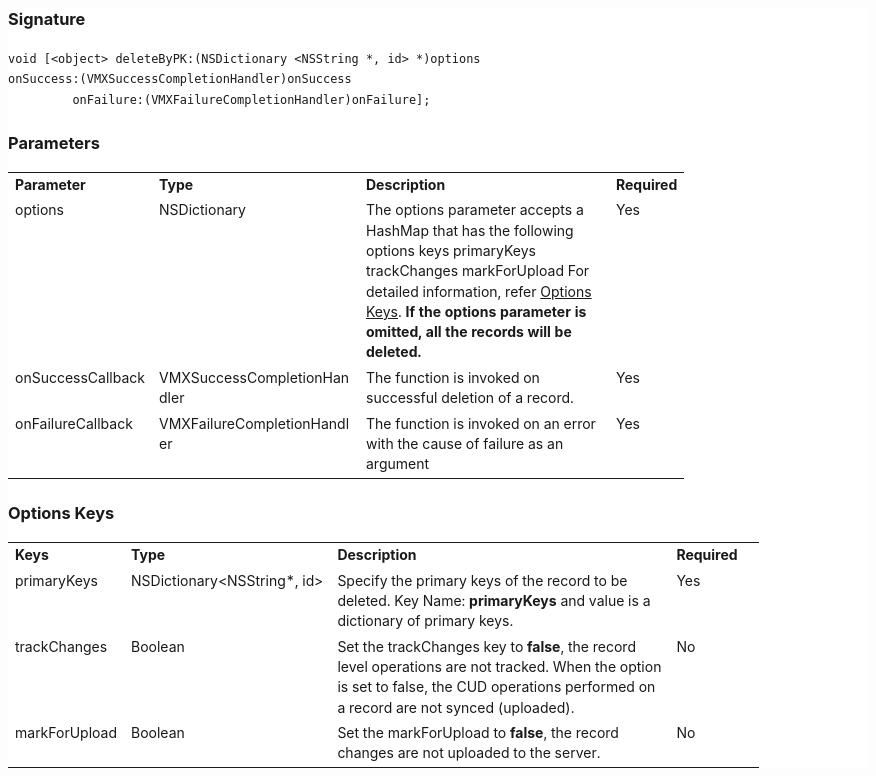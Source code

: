 ### Signature

```
void [<object> deleteByPK:(NSDictionary <NSString *, id> *)options 				  
onSuccess:(VMXSuccessCompletionHandler)onSuccess 
		 onFailure:(VMXFailureCompletionHandler)onFailure];

```

### Parameters

<table style="margin-left: 0;margin-right: auto;mc-table-style: url('Resources/TableStyles/Basic.css');" class="TableStyle-Basic" cellspacing="0"><colgroup><col class="TableStyle-Basic-Column-Column1"> <col class="TableStyle-Basic-Column-Column1" style="width: 207px;"> <col class="TableStyle-Basic-Column-Column1" style="width: 250px;"> <col class="TableStyle-Basic-Column-Column1"></colgroup><tbody><tr class="TableStyle-Basic-Body-Body1"><td style="font-weight: bold;" class="TableStyle-Basic-BodyE-Column1-Body1">Parameter</td><td class="TableStyle-Basic-BodyE-Column1-Body1" style="font-weight: bold;">Type</td><td style="font-weight: bold;" class="TableStyle-Basic-BodyE-Column1-Body1">Description</td><td class="TableStyle-Basic-BodyD-Column1-Body1" style="font-weight: bold;">Required</td></tr><tr class="TableStyle-Basic-Body-Body1"><td class="TableStyle-Basic-BodyE-Column1-Body1">options</td><td class="TableStyle-Basic-BodyE-Column1-Body1">NSDictionary</td><td class="TableStyle-Basic-BodyE-Column1-Body1">The options parameter accepts a HashMap that has the following options keys primaryKeys trackChanges markForUpload For detailed information, refer <a href="#Options" class="selected"></a><a href="#Options" class="selected">Options Keys</a>. <b>If the options parameter is omitted, all the records will be deleted.</b></td><td class="TableStyle-Basic-BodyD-Column1-Body1">Yes</td></tr><tr class="TableStyle-Basic-Body-Body1"><td class="TableStyle-Basic-BodyE-Column1-Body1">onSuccessCallback</td><td class="TableStyle-Basic-BodyE-Column1-Body1">VMXSuccessCompletionHandler</td><td class="TableStyle-Basic-BodyE-Column1-Body1">The function is invoked on successful deletion of a record.</td><td class="TableStyle-Basic-BodyD-Column1-Body1">Yes</td></tr><tr class="TableStyle-Basic-Body-Body1"><td class="TableStyle-Basic-BodyB-Column1-Body1">onFailureCallback</td><td class="TableStyle-Basic-BodyB-Column1-Body1">VMXFailureCompletionHandler</td><td class="TableStyle-Basic-BodyB-Column1-Body1">The function is invoked on an error with the cause of failure as an argument</td><td class="TableStyle-Basic-BodyA-Column1-Body1">Yes</td></tr></tbody></table>

### Options Keys

<table style="mc-table-style: url('Resources/TableStyles/Basic.css');margin-left: 0;margin-right: auto;" class="TableStyle-Basic" cellspacing="0"><colgroup><col class="TableStyle-Basic-Column-Column1"> <col class="TableStyle-Basic-Column-Column1"> <col class="TableStyle-Basic-Column-Column1" style="width: 339px;"> <col class="TableStyle-Basic-Column-Column1" style="width: 90px;"></colgroup><tbody><tr class="TableStyle-Basic-Body-Body1"><td class="TableStyle-Basic-BodyE-Column1-Body1" style="font-weight: bold;"><b>Keys</b></td><td class="TableStyle-Basic-BodyE-Column1-Body1" style="font-weight: bold;">Type</td><td class="TableStyle-Basic-BodyE-Column1-Body1" style="font-weight: bold;">Description</td><td class="TableStyle-Basic-BodyD-Column1-Body1" style="font-weight: bold;">Required</td></tr><tr class="TableStyle-Basic-Body-Body1"><td class="TableStyle-Basic-BodyE-Column1-Body1">primaryKeys</td><td class="TableStyle-Basic-BodyE-Column1-Body1">NSDictionary&lt;NSString*, id&gt;</td><td class="TableStyle-Basic-BodyE-Column1-Body1">Specify the primary keys of the record to be deleted. Key Name: <b>primaryKeys</b> and value is a dictionary of primary keys.</td><td class="TableStyle-Basic-BodyD-Column1-Body1">Yes</td></tr><tr class="TableStyle-Basic-Body-Body1"><td class="TableStyle-Basic-BodyE-Column1-Body1">trackChanges</td><td class="TableStyle-Basic-BodyE-Column1-Body1">Boolean</td><td class="TableStyle-Basic-BodyE-Column1-Body1">Set the trackChanges key to <b>false</b>, the record level operations are not tracked. When the option is set to false, the CUD operations performed on a record are not synced (uploaded).</td><td class="TableStyle-Basic-BodyD-Column1-Body1">No</td></tr><tr class="TableStyle-Basic-Body-Body1"><td class="TableStyle-Basic-BodyB-Column1-Body1">markForUpload</td><td class="TableStyle-Basic-BodyB-Column1-Body1">Boolean</td><td class="TableStyle-Basic-BodyB-Column1-Body1">Set the markForUpload to <b>false</b>, the record changes are not uploaded to the server.</td><td class="TableStyle-Basic-BodyA-Column1-Body1">No</td></tr></tbody></table>
